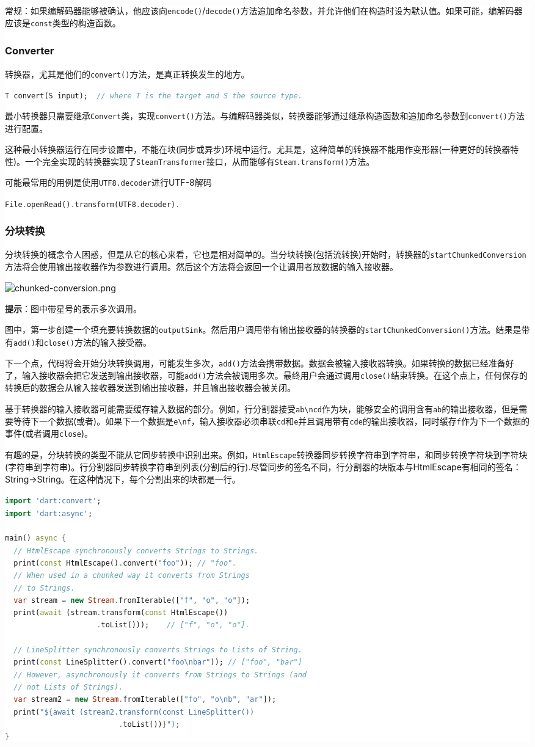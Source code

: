 常规：如果编解码器能够被确认，他应该向`encode()`/`decode()`方法追加命名参数，并允许他们在构造时设为默认值。如果可能，编解码器应该是`const`类型的构造函数。

### Converter

转换器，尤其是他们的`convert()`方法，是真正转换发生的地方。

```dart
T convert(S input);  // where T is the target and S the source type.
```

最小转换器只需要继承`Convert`类，实现`convert()`方法。与编解码器类似，转换器能够通过继承构造函数和追加命名参数到`convert()`方法进行配置。

这种最小转换器运行在同步设置中，不能在块(同步或异步)环境中运行。尤其是，这种简单的转换器不能用作变形器(一种更好的转换器特性)。一个完全实现的转换器实现了`SteamTransformer`接口，从而能够有`Steam.transform()`方法。

可能最常用的用例是使用`UTF8.decoder`进行UTF-8解码

```dart
File.openRead().transform(UTF8.decoder).
```

### 分块转换

分块转换的概念令人困惑，但是从它的核心来看，它也是相对简单的。当分块转换(包括流转换)开始时，转换器的`startChunkedConversion`方法将会使用输出接收器作为参数进行调用。然后这个方法将会返回一个让调用者放数据的输入接收器。

![chunked-conversion.png](/images/chunked-conversion.png)

__提示__：图中带星号的表示多次调用。

图中，第一步创建一个填充要转换数据的`outputSink`。然后用户调用带有输出接收器的转换器的`startChunkedConversion()`方法。结果是带有`add()`和`close()`方法的输入接受器。

下一个点，代码将会开始分块转换调用，可能发生多次，`add()`方法会携带数据。数据会被输入接收器转换。如果转换的数据已经准备好了，输入接收器会把它发送到输出接收器，可能`add()`方法会被调用多次。最终用户会通过调用`close()`结束转换。在这个点上，任何保存的转换后的数据会从输入接收器发送到输出接收器，并且输出接收器会被关闭。

基于转换器的输入接收器可能需要缓存输入数据的部分。例如，行分割器接受`ab\ncd`作为块，能够安全的调用含有`ab`的输出接收器，但是需要等待下一个数据(或者)。如果下一个数据是`e\nf`，输入接收器必须串联`cd`和`e`并且调用带有`cde`的输出接收器，同时缓存`f`作为下一个数据的事件(或者调用`close`)。

有趣的是，分块转换的类型不能从它同步转换中识别出来。例如，`HtmlEscape`转换器同步转换字符串到字符串，和同步转换字符块到字符块(字符串到字符串)。行分割器同步转换字符串到列表(分割后的行).尽管同步的签名不同，行分割器的块版本与HtmlEscape有相同的签名：String→String。在这种情况下，每个分割出来的块都是一行。

```dart
import 'dart:convert';
import 'dart:async';

main() async {
  // HtmlEscape synchronously converts Strings to Strings.
  print(const HtmlEscape().convert("foo")); // "foo".
  // When used in a chunked way it converts from Strings
  // to Strings.
  var stream = new Stream.fromIterable(["f", "o", "o"]);
  print(await (stream.transform(const HtmlEscape())
                     .toList()));    // ["f", "o", "o"].

  // LineSplitter synchronously converts Strings to Lists of String.
  print(const LineSplitter().convert("foo\nbar")); // ["foo", "bar"]
  // However, asynchronously it converts from Strings to Strings (and
  // not Lists of Strings).
  var stream2 = new Stream.fromIterable(["fo", "o\nb", "ar"]);
  print("${await (stream2.transform(const LineSplitter())
                          .toList())}");
}
```
